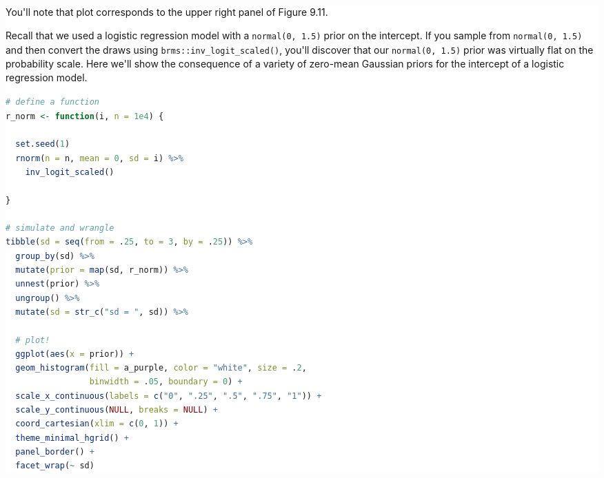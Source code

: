 You'll note that plot corresponds to the upper right panel of Figure 9.11.

Recall that we used a logistic regression model with a `normal(0, 1.5)` prior on the intercept. If you sample from `normal(0, 1.5)` and then convert the draws using `brms::inv_logit_scaled()`, you'll discover that our `normal(0, 1.5)` prior was virtually flat on the probability scale. Here we'll show the consequence of a variety of zero-mean Gaussian priors for the intercept of a logistic regression model.


```r
# define a function
r_norm <- function(i, n = 1e4) {
  
  set.seed(1)
  rnorm(n = n, mean = 0, sd = i) %>% 
    inv_logit_scaled()
  
}

# simulate and wrangle
tibble(sd = seq(from = .25, to = 3, by = .25)) %>% 
  group_by(sd) %>% 
  mutate(prior = map(sd, r_norm)) %>% 
  unnest(prior) %>% 
  ungroup() %>% 
  mutate(sd = str_c("sd = ", sd)) %>% 
  
  # plot!
  ggplot(aes(x = prior)) +
  geom_histogram(fill = a_purple, color = "white", size = .2,
                 binwidth = .05, boundary = 0) +
  scale_x_continuous(labels = c("0", ".25", ".5", ".75", "1")) +
  scale_y_continuous(NULL, breaks = NULL) +
  coord_cartesian(xlim = c(0, 1)) +
  theme_minimal_hgrid() +
  panel_border() +
  facet_wrap(~ sd)
```
